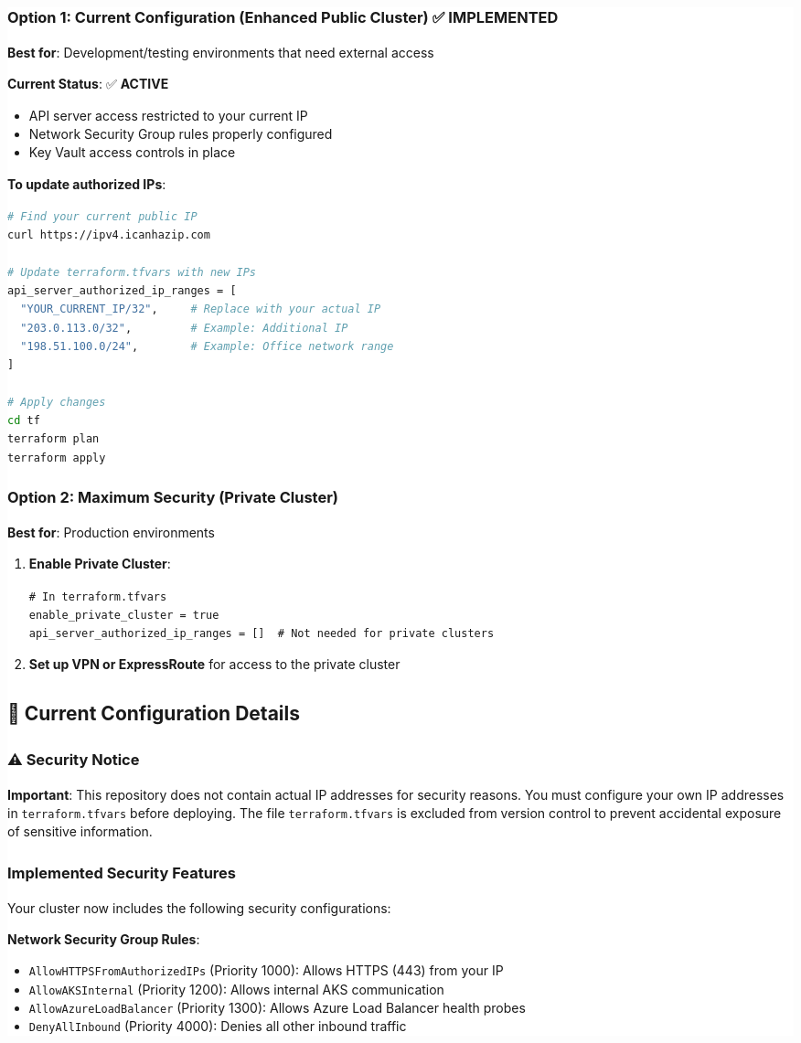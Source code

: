 ### Option 1: Current Configuration (Enhanced Public Cluster) ✅ IMPLEMENTED

**Best for**: Development/testing environments that need external access

**Current Status**: ✅ **ACTIVE**
- API server access restricted to your current IP
- Network Security Group rules properly configured
- Key Vault access controls in place

**To update authorized IPs**:
```bash
# Find your current public IP
curl https://ipv4.icanhazip.com

# Update terraform.tfvars with new IPs
api_server_authorized_ip_ranges = [
  "YOUR_CURRENT_IP/32",     # Replace with your actual IP
  "203.0.113.0/32",         # Example: Additional IP
  "198.51.100.0/24",        # Example: Office network range
]

# Apply changes
cd tf
terraform plan
terraform apply
```

### Option 2: Maximum Security (Private Cluster)

**Best for**: Production environments

1. **Enable Private Cluster**:
   ```hcl
   # In terraform.tfvars
   enable_private_cluster = true
   api_server_authorized_ip_ranges = []  # Not needed for private clusters
   ```

2. **Set up VPN or ExpressRoute** for access to the private cluster

## 🔧 Current Configuration Details

### ⚠️ Security Notice
**Important**: This repository does not contain actual IP addresses for security reasons. You must configure your own IP addresses in `terraform.tfvars` before deploying. The file `terraform.tfvars` is excluded from version control to prevent accidental exposure of sensitive information.

### Implemented Security Features

Your cluster now includes the following security configurations:

**Network Security Group Rules**:
- `AllowHTTPSFromAuthorizedIPs` (Priority 1000): Allows HTTPS (443) from your IP
- `AllowAKSInternal` (Priority 1200): Allows internal AKS communication
- `AllowAzureLoadBalancer` (Priority 1300): Allows Azure Load Balancer health probes
- `DenyAllInbound` (Priority 4000): Denies all other inbound traffic
